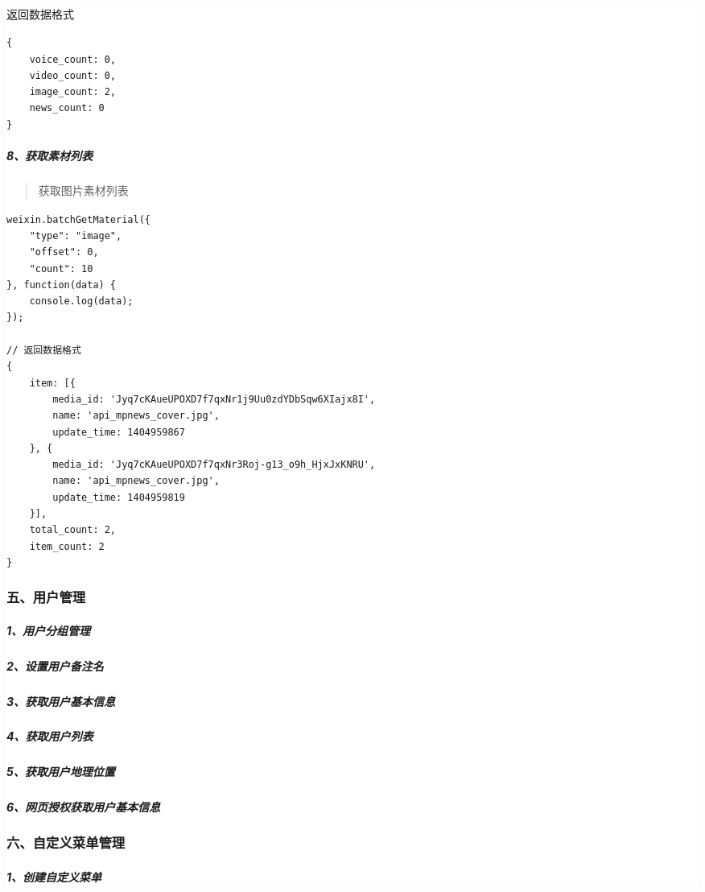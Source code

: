 返回数据格式
```
{
    voice_count: 0,
    video_count: 0,
    image_count: 2,
    news_count: 0
}
```

##### 8、获取素材列表

> 获取图片素材列表

```
weixin.batchGetMaterial({
    "type": "image",
    "offset": 0,
    "count": 10
}, function(data) {
    console.log(data);
});

// 返回数据格式
{
    item: [{
        media_id: 'Jyq7cKAueUPOXD7f7qxNr1j9Uu0zdYDbSqw6XIajx8I',
        name: 'api_mpnews_cover.jpg',
        update_time: 1404959867
    }, {
        media_id: 'Jyq7cKAueUPOXD7f7qxNr3Roj-g13_o9h_HjxJxKNRU',
        name: 'api_mpnews_cover.jpg',
        update_time: 1404959819
    }],
    total_count: 2,
    item_count: 2
}
```

### 五、用户管理

##### 1、用户分组管理
##### 2、设置用户备注名
##### 3、获取用户基本信息
##### 4、获取用户列表
##### 5、获取用户地理位置
##### 6、网页授权获取用户基本信息

### 六、自定义菜单管理

##### 1、创建自定义菜单
